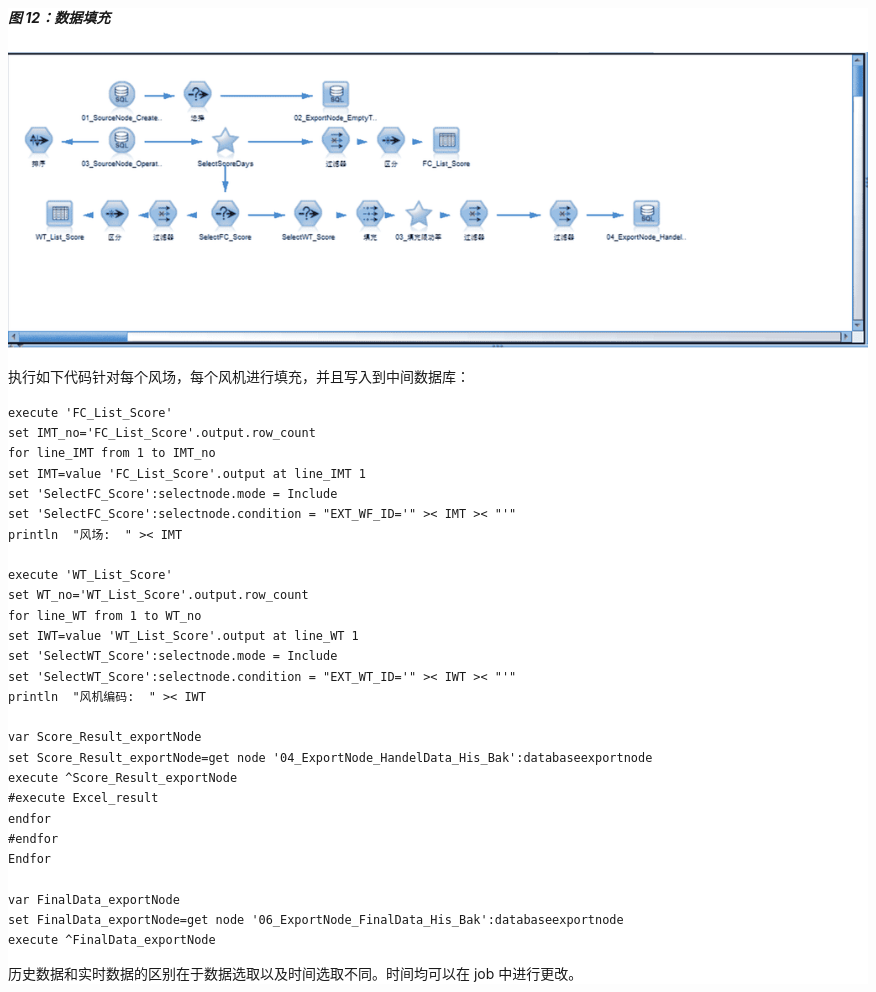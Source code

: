 ##### 图 12：数据填充

![数据填充](img/bea60b43e96bb8c2fe0671b49583047b.png)

执行如下代码针对每个风场，每个风机进行填充，并且写入到中间数据库：

```
execute 'FC_List_Score'
set IMT_no='FC_List_Score'.output.row_count
for line_IMT from 1 to IMT_no
set IMT=value 'FC_List_Score'.output at line_IMT 1
set 'SelectFC_Score':selectnode.mode = Include
set 'SelectFC_Score':selectnode.condition = "EXT_WF_ID='" >< IMT >< "'"
println  "风场:  " >< IMT

execute 'WT_List_Score'
set WT_no='WT_List_Score'.output.row_count
for line_WT from 1 to WT_no
set IWT=value 'WT_List_Score'.output at line_WT 1
set 'SelectWT_Score':selectnode.mode = Include
set 'SelectWT_Score':selectnode.condition = "EXT_WT_ID='" >< IWT >< "'"
println  "风机编码:  " >< IWT

var Score_Result_exportNode
set Score_Result_exportNode=get node '04_ExportNode_HandelData_His_Bak':databaseexportnode
execute ^Score_Result_exportNode
#execute Excel_result
endfor
#endfor
Endfor

var FinalData_exportNode
set FinalData_exportNode=get node '06_ExportNode_FinalData_His_Bak':databaseexportnode
execute ^FinalData_exportNode 
```

历史数据和实时数据的区别在于数据选取以及时间选取不同。时间均可以在 job 中进行更改。
